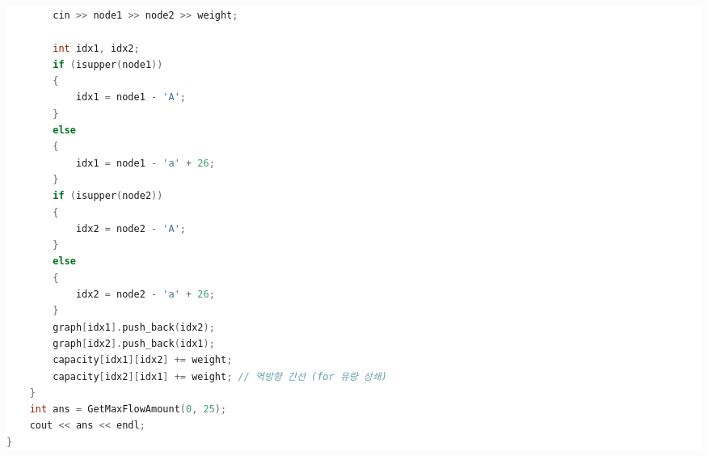 ```c++
		cin >> node1 >> node2 >> weight;

		int idx1, idx2;
		if (isupper(node1))
		{
			idx1 = node1 - 'A';
		}
		else
		{
			idx1 = node1 - 'a' + 26;
		}
		if (isupper(node2))
		{
			idx2 = node2 - 'A';
		}
		else
		{
			idx2 = node2 - 'a' + 26;
		}
		graph[idx1].push_back(idx2);
		graph[idx2].push_back(idx1);
		capacity[idx1][idx2] += weight;
		capacity[idx2][idx1] += weight; // 역방향 간선 (for 유량 상쇄)
	}
	int ans = GetMaxFlowAmount(0, 25);
	cout << ans << endl;
}
```
